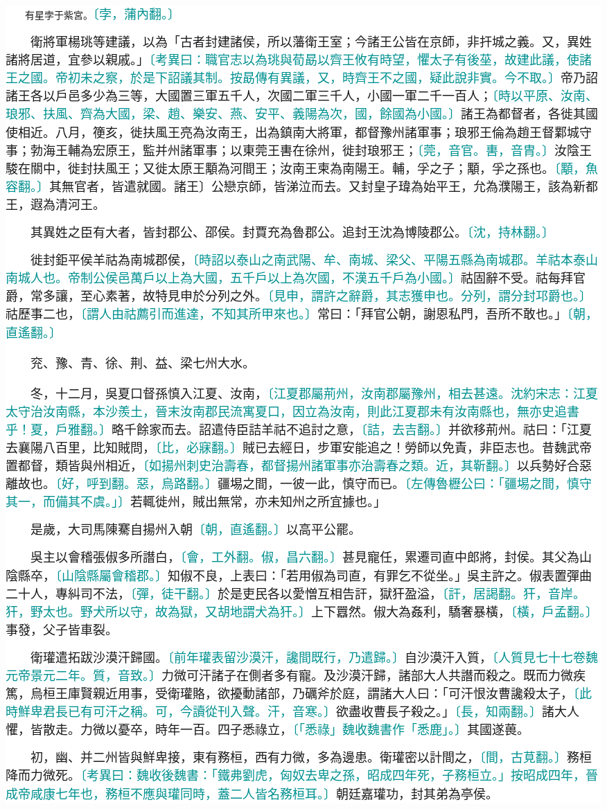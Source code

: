  　　有星孛于紫宮。</font><font size=4px color="#009090"><font size=4px>〔孛，蒲內翻。〕</font></font><font size=4px>

 　　衛將軍楊珧等建議，以為「古者封建諸侯，所以藩衛王室；今諸王公皆在京師，非扞城之義。又，異姓諸將居道，宜參以親戚。」</font><font size=4px color="#009090"><font size=4px>〔考異曰：職官志以為珧與荀勗以齊王攸有時望，懼太子有後莝，故建此議，使諸王之國。帝初未之察，於是下詔議其制。按勗傳有異議，又，時齊王不之國，疑此說非實。今不取。〕</font></font><font size=4px>帝乃詔諸王各以戶邑多少為三等，大國置三軍五千人，次國二軍三千人，小國一軍二千一百人；</font><font size=4px color="#009090"><font size=4px>〔時以平原、汝南、琅邪、扶風、齊為大國，梁、趙、樂安、燕、安平、義陽為次，國，餘國為小國。〕</font></font><font size=4px>諸王為都督者，各徙其國使相近。八月，箯亥，徙扶風王亮為汝南王，出為鎮南大將軍，都督豫州諸軍事；琅邪王倫為趙王督鄴城守事；勃海王輔為宏原王，監并州諸軍事；以東莞王軎在徐州，徙封琅邪王；</font><font size=4px color="#009090"><font size=4px>〔莞，音官。軎，音胄。〕</font></font><font size=4px>汝陰王駿在關中，徙封扶風王；又徙太原王顒為河間王；汝南王柬為南陽王。輔，孚之子；顒，孚之孫也。</font><font size=4px color="#009090"><font size=4px>〔顒，魚容翻。〕</font></font><font size=4px>其無官者，皆遣就國。諸王〕公戀京師，皆涕泣而去。又封皇子瑋為始平王，允為濮陽王，該為新都王，遐為清河王。

 　　其異姓之臣有大者，皆封郡公、邵侯。封賈充為魯郡公。追封王沈為博陵郡公。</font><font size=4px color="#009090"><font size=4px>〔沈，持林翻。〕</font></font><font size=4px>

 　　徙封鉅平侯羊祜為南城郡侯，</font><font size=4px color="#009090"><font size=4px>〔時詔以泰山之南武陽、牟、南城、梁父、平陽五縣為南城郡。羊祜本泰山南城人也。帝制公侯邑萬戶以上為大國，五千戶以上為次國，不漢五千戶為小國。〕</font></font><font size=4px>祜固辭不受。祜每拜官爵，常多讓，至心素著，故特見申於分列之外。</font><font size=4px color="#009090"><font size=4px>〔見申，謂許之辭爵，其志獲申也。分列，謂分封邛爵也。〕</font></font><font size=4px>祜歷事二也，</font><font size=4px color="#009090"><font size=4px>〔謂人由祜薦引而進達，不知其所甲來也。〕</font></font><font size=4px>常曰：「拜官公朝，謝恩私門，吾所不敢也。」</font><font size=4px color="#009090"><font size=4px>〔朝，直遙翻。〕</font></font><font size=4px>

 　　兖、豫、青、徐、荆、益、梁七州大水。

 　　冬，十二月，吳夏口督孫慎入江夏、汝南，</font><font size=4px color="#009090"><font size=4px>〔江夏郡屬荊州，汝南郡屬豫州，相去甚遠。沈約宋志：江夏太守治汝南縣，本沙羨土，晉末汝南郡民流寓夏口，因立為汝南，則此江夏郡未有汝南縣也，無亦史追書乎！夏，戶雅翻。〕</font></font><font size=4px>略千餘家而去。詔遣侍臣詰羊祜不追討之意，</font><font size=4px color="#009090"><font size=4px>〔詰，去吉翻。〕</font></font><font size=4px>并欲移荊州。祜曰：「江夏去襄陽八百里，比知賊問，</font><font size=4px color="#009090"><font size=4px>〔比，必寐翻。〕</font></font><font size=4px>賊已去經日，步軍安能追之！勞師以免責，非臣志也。昔魏武帝置都督，類皆與州相近，</font><font size=4px color="#009090"><font size=4px>〔如揚州刺史治壽春，都督揚州諸軍事亦治壽春之類。近，其靳翻。〕</font></font><font size=4px>以兵勢好合惡離故也。</font><font size=4px color="#009090"><font size=4px>〔好，呼到翻。惡，烏路翻。〕</font></font><font size=4px>疆埸之間，一彼一此，慎守而已。</font><font size=4px color="#009090"><font size=4px>〔左傳魯櫪公曰：「疆埸之間，慎守其一，而備其不虞。」〕</font></font><font size=4px>若輒徙州，賊出無常，亦未知州之所宜據也。」

 　　是歲，大司馬陳騫自揚州入朝</font><font size=4px color="#009090"><font size=4px>〔朝，直遙翻。〕</font></font><font size=4px>以高平公罷。

 　　吳主以會稽張俶多所譖白，</font><font size=4px color="#009090"><font size=4px>〔會，工外翻。俶，昌六翻。〕</font></font><font size=4px>甚見寵任，累遷司直中郎將，封侯。其父為山陰縣卒，</font><font size=4px color="#009090"><font size=4px>〔山陰縣屬會稽郡。〕</font></font><font size=4px>知俶不良，上表曰：「若用俶為司直，有罪乞不從坐。」吳主許之。俶表置彈曲二十人，專糾司不法，</font><font size=4px color="#009090"><font size=4px>〔彈，徒干翻。〕</font></font><font size=4px>於是吏民各以愛憎互相告訐，獄犴盈溢，</font><font size=4px color="#009090"><font size=4px>〔訐，居謁翻。犴，音岸。犴，野太也。野犬所以守，故為獄，又胡地謂犬為犴。〕</font></font><font size=4px>上下囂然。俶大為姦利，驕奢暴橫，</font><font size=4px color="#009090"><font size=4px>〔橫，戶孟翻。〕</font></font><font size=4px>事發，父子皆車裂。

 　　衛瓘遣拓跋沙漠汗歸國。</font><font size=4px color="#009090"><font size=4px>〔前年瓘表留沙漠汗，讒間既行，乃遣歸。〕</font></font><font size=4px>自沙漠汗入質，</font><font size=4px color="#009090"><font size=4px>〔人質見七十七卷魏元帝景元二年。質，音致。〕</font></font><font size=4px>力微可汗諸子在側者多有寵。及沙漠汗歸，諸部大人共譖而殺之。既而力微疾篤，烏桓王庫賢親近用事，受衛瓘賂，欲擾動諸部，乃礪斧於庭，謂諸大人曰：「可汗恨汝曹讒殺太子，</font><font size=4px color="#009090"><font size=4px>〔此時鮮卑君長已有可汗之稱。可，今讀從刊入聲。汗，音寒。〕</font></font><font size=4px>欲盡收曹長子殺之。」</font><font size=4px color="#009090"><font size=4px>〔長，知兩翻。〕</font></font><font size=4px>諸大人懼，皆散走。力微以憂卒，時年一百。四子悉祿立，</font><font size=4px color="#009090"><font size=4px>〔「悉祿」魏收魏書作「悉鹿」。〕</font></font><font size=4px>其國遂葨。

 　　初，幽、并二州皆與鮮卑接，東有務桓，西有力微，多為邊患。衛瓘密以計間之，</font><font size=4px color="#009090"><font size=4px>〔間，古莧翻。〕</font></font><font size=4px>務桓降而力微死。</font><font size=4px color="#009090"><font size=4px>〔考異曰：魏收後魏書：「鐵弗劉虎，匈奴去卑之孫，昭成四年死，子務桓立。」按昭成四年，晉成帝咸康七年也，務桓不應與瓘同時，蓋二人皆名務桓耳。〕</font></font><font size=4px>朝廷嘉瓘功，封其弟為亭侯。
